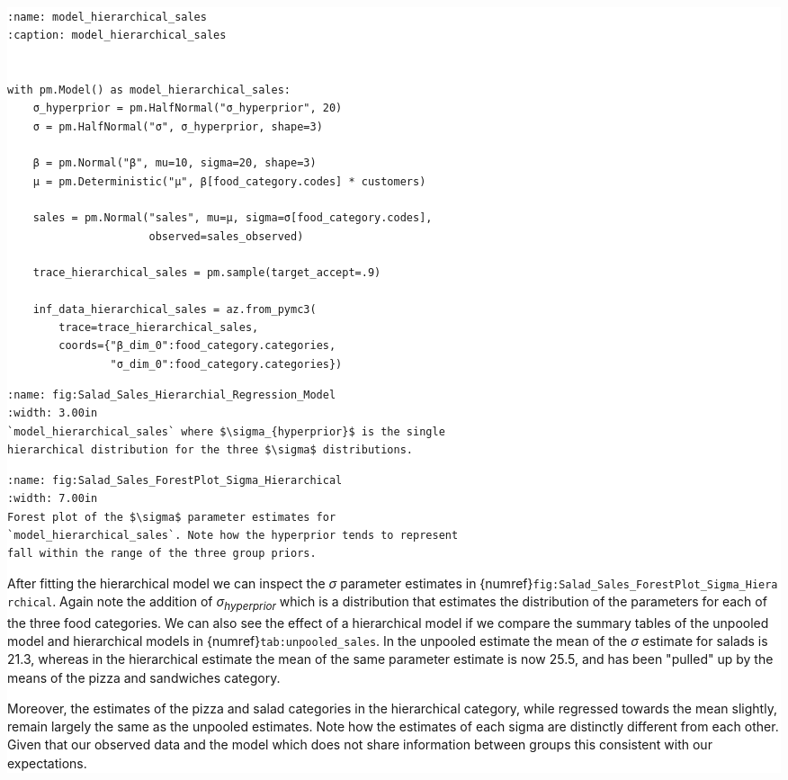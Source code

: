 ```{code-block} ipython3
:name: model_hierarchical_sales
:caption: model_hierarchical_sales


with pm.Model() as model_hierarchical_sales:
    σ_hyperprior = pm.HalfNormal("σ_hyperprior", 20)
    σ = pm.HalfNormal("σ", σ_hyperprior, shape=3)
    
    β = pm.Normal("β", mu=10, sigma=20, shape=3)
    μ = pm.Deterministic("μ", β[food_category.codes] * customers)
    
    sales = pm.Normal("sales", mu=μ, sigma=σ[food_category.codes],
                      observed=sales_observed)
    
    trace_hierarchical_sales = pm.sample(target_accept=.9)
    
    inf_data_hierarchical_sales = az.from_pymc3(
        trace=trace_hierarchical_sales, 
        coords={"β_dim_0":food_category.categories,
                "σ_dim_0":food_category.categories})
```

```{figure} figures/Salad_Sales_Hierarchial_Regression_Model.png
:name: fig:Salad_Sales_Hierarchial_Regression_Model
:width: 3.00in
`model_hierarchical_sales` where $\sigma_{hyperprior}$ is the single
hierarchical distribution for the three $\sigma$ distributions.
```

```{figure} figures/Salad_Sales_ForestPlot_Sigma_Hierarchical.png
:name: fig:Salad_Sales_ForestPlot_Sigma_Hierarchical
:width: 7.00in
Forest plot of the $\sigma$ parameter estimates for
`model_hierarchical_sales`. Note how the hyperprior tends to represent
fall within the range of the three group priors.
```

After fitting the hierarchical model we can inspect the $\sigma$
parameter estimates in
{numref}`fig:Salad_Sales_ForestPlot_Sigma_Hierarchical`. Again note the
addition of $\sigma_{hyperprior}$ which is a distribution that estimates
the distribution of the parameters for each of the three food
categories. We can also see the effect of a hierarchical model if we
compare the summary tables of the unpooled model and hierarchical models
in {numref}`tab:unpooled_sales`. In the unpooled estimate the mean of
the $\sigma$ estimate for salads is 21.3, whereas in the hierarchical
estimate the mean of the same parameter estimate is now 25.5, and has
been "pulled\" up by the means of the pizza and sandwiches category.

Moreover, the estimates of the pizza and salad categories in the
hierarchical category, while regressed towards the mean slightly, remain
largely the same as the unpooled estimates. Note how the estimates of each
sigma are distinctly different from each other. Given that our observed data
and the model which does not share information between groups this consistent
with our expectations.


[^1]: The difference between the observed value and the estimated value
[^2]: Remember this is just a toy dataset, so the take-home message
[^3]: Although the mean is defined only for $\nu > 1$, and the value of
[^4]: A thin dough filled with a salty or sweet preparation and baked or
[^5]: The commemoration of the first Argentine government and the
[^6]: [https://en.wikipedia.org/wiki/Location--scale_family](https://en.wikipedia.org/wiki/Location–scale_family)
[^7]: <https://github.com/stan-dev/stan/wiki/Prior-Choice-Recommendations>